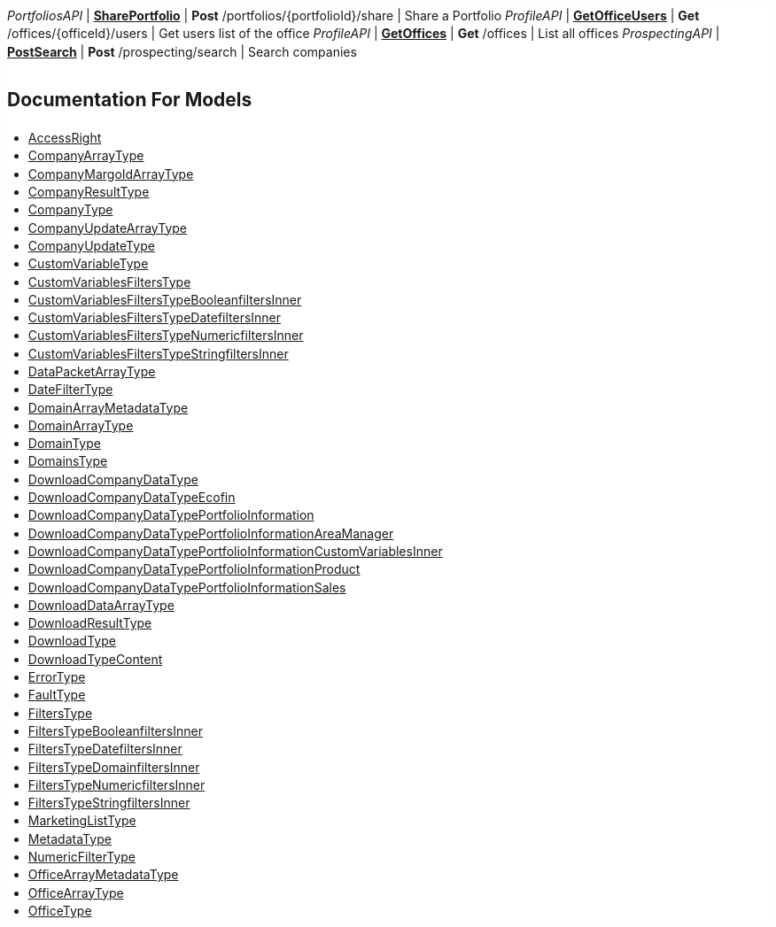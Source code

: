 *PortfoliosAPI* | [**SharePortfolio**](docs/PortfoliosAPI.md#shareportfolio) | **Post** /portfolios/{portfolioId}/share | Share a Portfolio
*ProfileAPI* | [**GetOfficeUsers**](docs/ProfileAPI.md#getofficeusers) | **Get** /offices/{officeId}/users | Get users list of the office
*ProfileAPI* | [**GetOffices**](docs/ProfileAPI.md#getoffices) | **Get** /offices | List all offices
*ProspectingAPI* | [**PostSearch**](docs/ProspectingAPI.md#postsearch) | **Post** /prospecting/search | Search companies


## Documentation For Models

 - [AccessRight](docs/AccessRight.md)
 - [CompanyArrayType](docs/CompanyArrayType.md)
 - [CompanyMargoIdArrayType](docs/CompanyMargoIdArrayType.md)
 - [CompanyResultType](docs/CompanyResultType.md)
 - [CompanyType](docs/CompanyType.md)
 - [CompanyUpdateArrayType](docs/CompanyUpdateArrayType.md)
 - [CompanyUpdateType](docs/CompanyUpdateType.md)
 - [CustomVariableType](docs/CustomVariableType.md)
 - [CustomVariablesFiltersType](docs/CustomVariablesFiltersType.md)
 - [CustomVariablesFiltersTypeBooleanfiltersInner](docs/CustomVariablesFiltersTypeBooleanfiltersInner.md)
 - [CustomVariablesFiltersTypeDatefiltersInner](docs/CustomVariablesFiltersTypeDatefiltersInner.md)
 - [CustomVariablesFiltersTypeNumericfiltersInner](docs/CustomVariablesFiltersTypeNumericfiltersInner.md)
 - [CustomVariablesFiltersTypeStringfiltersInner](docs/CustomVariablesFiltersTypeStringfiltersInner.md)
 - [DataPacketArrayType](docs/DataPacketArrayType.md)
 - [DateFilterType](docs/DateFilterType.md)
 - [DomainArrayMetadataType](docs/DomainArrayMetadataType.md)
 - [DomainArrayType](docs/DomainArrayType.md)
 - [DomainType](docs/DomainType.md)
 - [DomainsType](docs/DomainsType.md)
 - [DownloadCompanyDataType](docs/DownloadCompanyDataType.md)
 - [DownloadCompanyDataTypeEcofin](docs/DownloadCompanyDataTypeEcofin.md)
 - [DownloadCompanyDataTypePortfolioInformation](docs/DownloadCompanyDataTypePortfolioInformation.md)
 - [DownloadCompanyDataTypePortfolioInformationAreaManager](docs/DownloadCompanyDataTypePortfolioInformationAreaManager.md)
 - [DownloadCompanyDataTypePortfolioInformationCustomVariablesInner](docs/DownloadCompanyDataTypePortfolioInformationCustomVariablesInner.md)
 - [DownloadCompanyDataTypePortfolioInformationProduct](docs/DownloadCompanyDataTypePortfolioInformationProduct.md)
 - [DownloadCompanyDataTypePortfolioInformationSales](docs/DownloadCompanyDataTypePortfolioInformationSales.md)
 - [DownloadDataArrayType](docs/DownloadDataArrayType.md)
 - [DownloadResultType](docs/DownloadResultType.md)
 - [DownloadType](docs/DownloadType.md)
 - [DownloadTypeContent](docs/DownloadTypeContent.md)
 - [ErrorType](docs/ErrorType.md)
 - [FaultType](docs/FaultType.md)
 - [FiltersType](docs/FiltersType.md)
 - [FiltersTypeBooleanfiltersInner](docs/FiltersTypeBooleanfiltersInner.md)
 - [FiltersTypeDatefiltersInner](docs/FiltersTypeDatefiltersInner.md)
 - [FiltersTypeDomainfiltersInner](docs/FiltersTypeDomainfiltersInner.md)
 - [FiltersTypeNumericfiltersInner](docs/FiltersTypeNumericfiltersInner.md)
 - [FiltersTypeStringfiltersInner](docs/FiltersTypeStringfiltersInner.md)
 - [MarketingListType](docs/MarketingListType.md)
 - [MetadataType](docs/MetadataType.md)
 - [NumericFilterType](docs/NumericFilterType.md)
 - [OfficeArrayMetadataType](docs/OfficeArrayMetadataType.md)
 - [OfficeArrayType](docs/OfficeArrayType.md)
 - [OfficeType](docs/OfficeType.md)